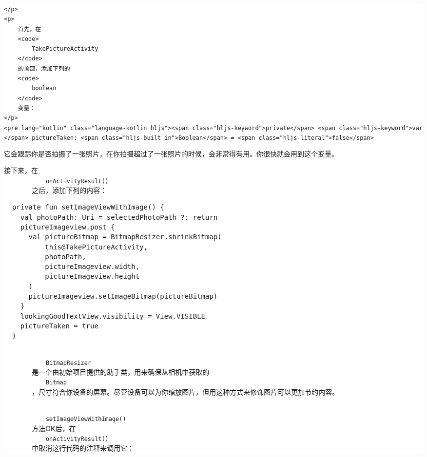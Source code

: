     </p>
    <p>
        首先，在
        <code>
            TakePictureActivity
        </code>
        的顶部，添加下列的
        <code>
            boolean
        </code>
        变量：
    </p>
    <pre lang="kotlin" class="language-kotlin hljs"><span class="hljs-keyword">private</span> <span class="hljs-keyword">var</span> pictureTaken: <span class="hljs-built_in">Boolean</span> = <span class="hljs-literal">false</span>
</pre>
    <p>
        它会跟踪你是否拍摄了一张照片，在你拍摄超过了一张照片的时候，会非常得有用。你很快就会用到这个变量。
    </p>
    <p>
        接下来，在
        <code>
            onActivityResult()
        </code>
        之后，添加下列的内容：
    </p>
    <pre lang="kotlin" class="language-kotlin hljs">  <span class="hljs-keyword">private</span> <span class="hljs-function"><span class="hljs-keyword">fun</span> <span class="hljs-title">setImageViewWithImage</span><span class="hljs-params">()</span></span> {
    <span class="hljs-keyword">val</span> photoPath: Uri = selectedPhotoPath ?: <span class="hljs-keyword">return</span>
    pictureImageview.post {
      <span class="hljs-keyword">val</span> pictureBitmap = BitmapResizer.shrinkBitmap(
          <span class="hljs-keyword">this</span><span class="hljs-symbol">@TakePictureActivity</span>,
          photoPath,
          pictureImageview.width,
          pictureImageview.height
      )
      pictureImageview.setImageBitmap(pictureBitmap)
    }
    lookingGoodTextView.visibility = View.VISIBLE
    pictureTaken = <span class="hljs-literal">true</span>
  }
</pre>
    <p>
        <code>
            BitmapResizer
        </code>
        是一个由初始项目提供的助手类，用来确保从相机中获取的
        <code>
            Bitmap
        </code>
        ，尺寸符合你设备的屏幕。尽管设备可以为你缩放图片，但用这种方式来修饰图片可以更加节约内容。
    </p>
    <p>
        <code>
            setImageViewWithImage()
        </code>
        方法OK后，在 
        <code>
            onActivityResult()
        </code>
        中取消这行代码的注释来调用它：
    </p>